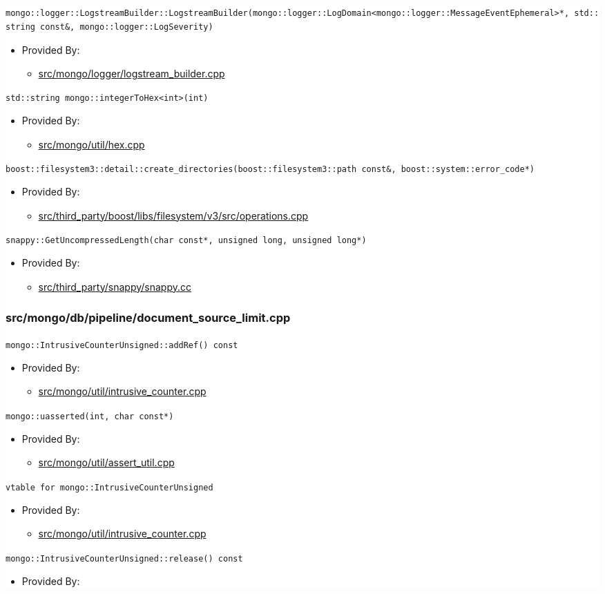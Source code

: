     mongo::logger::LogstreamBuilder::LogstreamBuilder(mongo::logger::LogDomain<mongo::logger::MessageEventEphemeral>*, std::string const&, mongo::logger::LogSeverity)

- Provided By:

    - [src/mongo/logger/logstream\_builder.cpp](../logging\_system)

<div></div>

    std::string mongo::integerToHex<int>(int)

- Provided By:

    - [src/mongo/util/hex.cpp](../utilities)

<div></div>

    boost::filesystem3::detail::create_directories(boost::filesystem3::path const&, boost::system::error_code*)

- Provided By:

    - [src/third\_party/boost/libs/filesystem/v3/src/operations.cpp](../boost\_filesystem)

<div></div>

    snappy::GetUncompressedLength(char const*, unsigned long, unsigned long*)

- Provided By:

    - [src/third\_party/snappy/snappy.cc](../snappy)

### src/mongo/db/pipeline/document\_source\_limit.cpp

<div></div>

    mongo::IntrusiveCounterUnsigned::addRef() const

- Provided By:

    - [src/mongo/util/intrusive\_counter.cpp](../utilities)

<div></div>

    mongo::uasserted(int, char const*)

- Provided By:

    - [src/mongo/util/assert\_util.cpp](../utilities)

<div></div>

    vtable for mongo::IntrusiveCounterUnsigned

- Provided By:

    - [src/mongo/util/intrusive\_counter.cpp](../utilities)

<div></div>

    mongo::IntrusiveCounterUnsigned::release() const

- Provided By:
